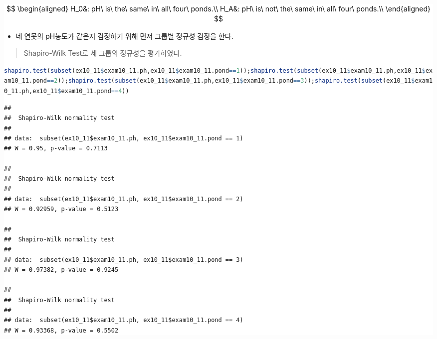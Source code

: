 $$
\begin{aligned}
H_0&: pH\ is\ the\ same\ in\ all\ four\ ponds.\\
H_A&: pH\ is\ not\ the\ same\ in\ all\ four\ ponds.\\
\end{aligned}
$$

- 네 연못의 pH농도가 같은지 검정하기 위해 먼저 그룹별 정규성 검정을 한다.

> Shapiro-Wilk Test로 세 그룹의 정규성을 평가하였다.

``` r
shapiro.test(subset(ex10_11$exam10_11.ph,ex10_11$exam10_11.pond==1));shapiro.test(subset(ex10_11$exam10_11.ph,ex10_11$exam10_11.pond==2));shapiro.test(subset(ex10_11$exam10_11.ph,ex10_11$exam10_11.pond==3));shapiro.test(subset(ex10_11$exam10_11.ph,ex10_11$exam10_11.pond==4))
```

    ## 
    ##  Shapiro-Wilk normality test
    ## 
    ## data:  subset(ex10_11$exam10_11.ph, ex10_11$exam10_11.pond == 1)
    ## W = 0.95, p-value = 0.7113

    ## 
    ##  Shapiro-Wilk normality test
    ## 
    ## data:  subset(ex10_11$exam10_11.ph, ex10_11$exam10_11.pond == 2)
    ## W = 0.92959, p-value = 0.5123

    ## 
    ##  Shapiro-Wilk normality test
    ## 
    ## data:  subset(ex10_11$exam10_11.ph, ex10_11$exam10_11.pond == 3)
    ## W = 0.97382, p-value = 0.9245

    ## 
    ##  Shapiro-Wilk normality test
    ## 
    ## data:  subset(ex10_11$exam10_11.ph, ex10_11$exam10_11.pond == 4)
    ## W = 0.93368, p-value = 0.5502
